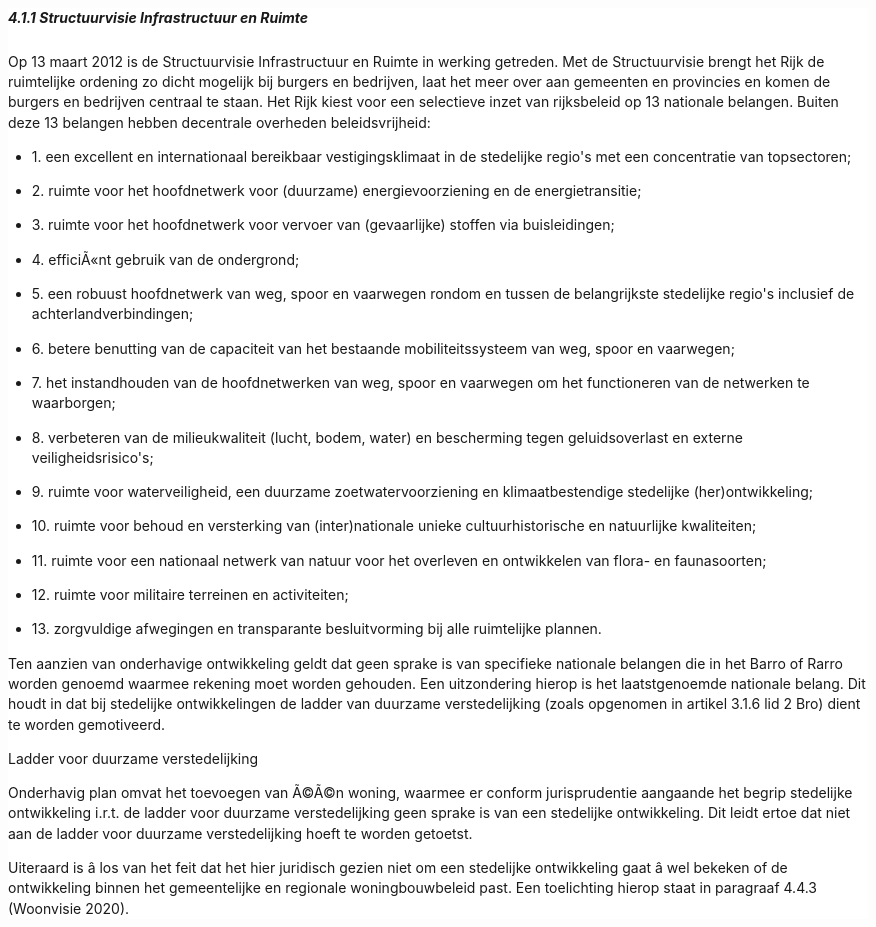 ##### 4\.1\.1 Structuurvisie Infrastructuur en Ruimte

Op 13 maart 2012 is de Structuurvisie Infrastructuur en Ruimte in werking getreden. Met de Structuurvisie brengt het Rijk de ruimtelijke ordening zo dicht mogelijk bij burgers en bedrijven, laat het meer over aan gemeenten en provincies en komen de burgers en bedrijven centraal te staan. Het Rijk kiest voor een selectieve inzet van rijksbeleid op 13 nationale belangen. Buiten deze 13 belangen hebben decentrale overheden beleidsvrijheid:

* 1\. een excellent en internationaal bereikbaar vestigingsklimaat in de stedelijke regio's met een concentratie van topsectoren;

* 2\. ruimte voor het hoofdnetwerk voor (duurzame) energievoorziening en de energietransitie;

* 3\. ruimte voor het hoofdnetwerk voor vervoer van (gevaarlijke) stoffen via buisleidingen;

* 4\. efficiÃ«nt gebruik van de ondergrond;

* 5\. een robuust hoofdnetwerk van weg, spoor en vaarwegen rondom en tussen de belangrijkste stedelijke regio's inclusief de achterlandverbindingen;

* 6\. betere benutting van de capaciteit van het bestaande mobiliteitssysteem van weg, spoor en vaarwegen;

* 7\. het instandhouden van de hoofdnetwerken van weg, spoor en vaarwegen om het functioneren van de netwerken te waarborgen;

* 8\. verbeteren van de milieukwaliteit (lucht, bodem, water) en bescherming tegen geluidsoverlast en externe veiligheidsrisico's;

* 9\. ruimte voor waterveiligheid, een duurzame zoetwatervoorziening en klimaatbestendige stedelijke (her)ontwikkeling;

* 10\. ruimte voor behoud en versterking van (inter)nationale unieke cultuurhistorische en natuurlijke kwaliteiten;

* 11\. ruimte voor een nationaal netwerk van natuur voor het overleven en ontwikkelen van flora\- en faunasoorten;

* 12\. ruimte voor militaire terreinen en activiteiten;

* 13\. zorgvuldige afwegingen en transparante besluitvorming bij alle ruimtelijke plannen.

Ten aanzien van onderhavige ontwikkeling geldt dat geen sprake is van specifieke nationale belangen die in het Barro of Rarro worden genoemd waarmee rekening moet worden gehouden. Een uitzondering hierop is het laatstgenoemde nationale belang. Dit houdt in dat bij stedelijke ontwikkelingen de ladder van duurzame verstedelijking (zoals opgenomen in artikel 3\.1\.6 lid 2 Bro) dient te worden gemotiveerd.

Ladder voor duurzame verstedelijking

Onderhavig plan omvat het toevoegen van Ã©Ã©n woning, waarmee er conform jurisprudentie aangaande het begrip stedelijke ontwikkeling i.r.t. de ladder voor duurzame verstedelijking geen sprake is van een stedelijke ontwikkeling. Dit leidt ertoe dat niet aan de ladder voor duurzame verstedelijking hoeft te worden getoetst.

Uiteraard is â los van het feit dat het hier juridisch gezien niet om een stedelijke ontwikkeling gaat â wel bekeken of de ontwikkeling binnen het gemeentelijke en regionale woningbouwbeleid past. Een toelichting hierop staat in paragraaf 4\.4\.3 (Woonvisie 2020\).
